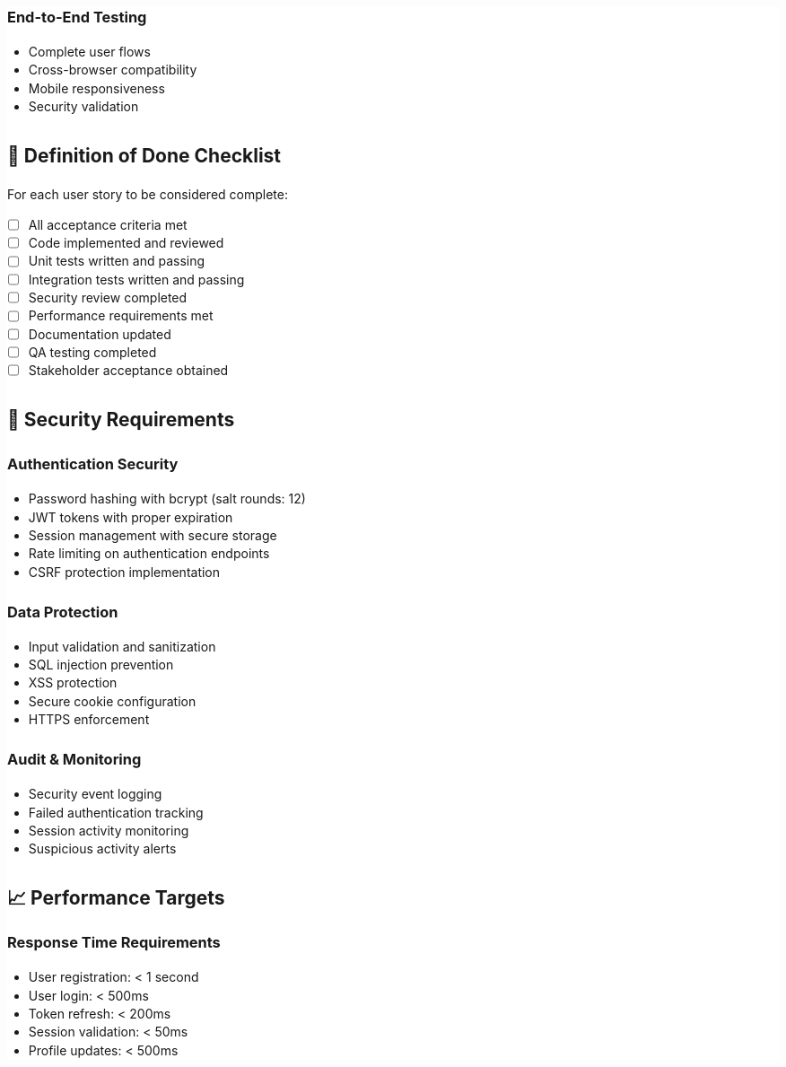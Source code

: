 ### End-to-End Testing
- Complete user flows
- Cross-browser compatibility
- Mobile responsiveness
- Security validation

## 📝 Definition of Done Checklist

For each user story to be considered complete:
- [ ] All acceptance criteria met
- [ ] Code implemented and reviewed
- [ ] Unit tests written and passing
- [ ] Integration tests written and passing
- [ ] Security review completed
- [ ] Performance requirements met
- [ ] Documentation updated
- [ ] QA testing completed
- [ ] Stakeholder acceptance obtained

## 🔐 Security Requirements

### Authentication Security
- Password hashing with bcrypt (salt rounds: 12)
- JWT tokens with proper expiration
- Session management with secure storage
- Rate limiting on authentication endpoints
- CSRF protection implementation

### Data Protection
- Input validation and sanitization
- SQL injection prevention
- XSS protection
- Secure cookie configuration
- HTTPS enforcement

### Audit & Monitoring
- Security event logging
- Failed authentication tracking
- Session activity monitoring
- Suspicious activity alerts

## 📈 Performance Targets

### Response Time Requirements
- User registration: < 1 second
- User login: < 500ms
- Token refresh: < 200ms
- Session validation: < 50ms
- Profile updates: < 500ms
